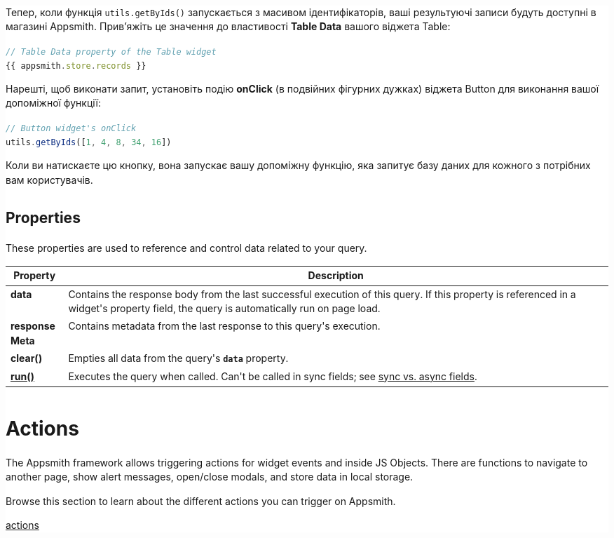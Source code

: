 Тепер, коли функція `utils.getByIds()` запускається з масивом ідентифікаторів, ваші результуючі записи будуть доступні в магазині Appsmith. Прив’яжіть це значення до властивості **Table Data** вашого віджета Table:

```javascript
// Table Data property of the Table widget
{{ appsmith.store.records }}
```

Нарешті, щоб виконати запит, установіть подію **onClick** (в подвійних фігурних дужках) віджета Button для виконання вашої допоміжної функції:

```javascript
// Button widget's onClick
utils.getByIds([1, 4, 8, 34, 16])
```

Коли ви натискаєте цю кнопку, вона запускає вашу допоміжну функцію, яка запитує базу даних для кожного з потрібних вам користувачів.

## Properties

These properties are used to reference and control data related to your query.

| Property                                                     | Description                                                  |
| ------------------------------------------------------------ | ------------------------------------------------------------ |
| **data**                                                     | Contains the response body from the last successful execution of this query. If  this property is referenced in a widget's property field, the query is  automatically run on page load. |
| **responseMeta**                                             | Contains metadata from the last response to this query's execution. |
| **clear()**                                                  | Empties all data from the query's **`data`** property.       |
| [**run()**](https://docs.appsmith.com/reference/appsmith-framework/query-object#signature) | Executes the query when called. Can't be called in sync fields; see [sync vs. async fields](https://docs.appsmith.com/core-concepts/writing-code/workflows#display-data-from-async-js-function). |

# Actions

The Appsmith framework allows triggering actions for widget events and inside JS  Objects. There are functions to navigate to another page, show alert  messages, open/close modals, and store data in local storage.

Browse this section to learn about the different actions you can trigger on Appsmith.

[actions](actions.md)